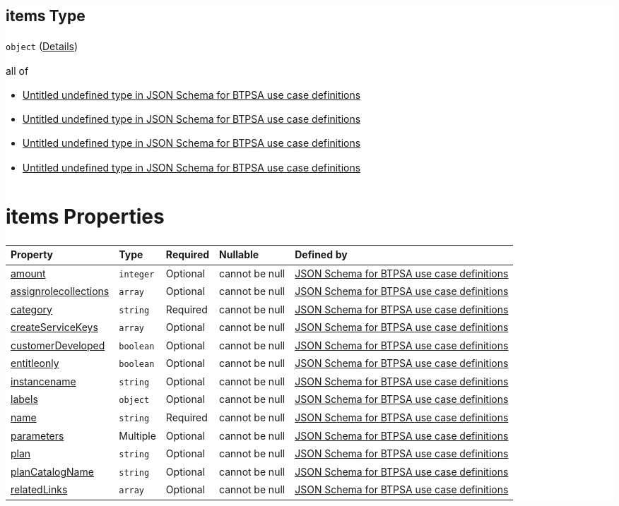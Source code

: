 ## items Type

`object` ([Details](btpsa-usecase-properties-services-items.md))

all of

*   [Untitled undefined type in JSON Schema for BTPSA use case definitions](btpsa-usecase-properties-services-items-allof-0.md "check type definition")

*   [Untitled undefined type in JSON Schema for BTPSA use case definitions](btpsa-usecase-properties-services-items-allof-1.md "check type definition")

*   [Untitled undefined type in JSON Schema for BTPSA use case definitions](btpsa-usecase-properties-services-items-allof-2.md "check type definition")

*   [Untitled undefined type in JSON Schema for BTPSA use case definitions](btpsa-usecase-properties-services-items-allof-3.md "check type definition")

# items Properties

| Property                                            | Type      | Required | Nullable       | Defined by                                                                                                                                                                                                                                             |
| :-------------------------------------------------- | :-------- | :------- | :------------- | :----------------------------------------------------------------------------------------------------------------------------------------------------------------------------------------------------------------------------------------------------- |
| [amount](#amount)                                   | `integer` | Optional | cannot be null | [JSON Schema for BTPSA use case definitions](btpsa-usecase-properties-services-items-properties-amount-to-be-used-for-the-service.md "undefined#/properties/services/items/properties/amount")                                                         |
| [assignrolecollections](#assignrolecollections)     | `array`   | Optional | cannot be null | [JSON Schema for BTPSA use case definitions](btpsa-usecase-properties-services-items-properties-list-of-role-collections-to-be-created-within-the-btp-account.md "undefined#/properties/services/items/properties/assignrolecollections")              |
| [category](#category)                               | `string`  | Required | cannot be null | [JSON Schema for BTPSA use case definitions](btpsa-usecase-properties-services-items-properties-category-of-the-service.md "undefined#/properties/services/items/properties/category")                                                                 |
| [createServiceKeys](#createservicekeys)             | `array`   | Optional | cannot be null | [JSON Schema for BTPSA use case definitions](btpsa-usecase-properties-services-items-properties-list-of-service-keys-to-be-created-for-the-service.md "undefined#/properties/services/items/properties/createServiceKeys")                             |
| [customerDeveloped](#customerdeveloped)             | `boolean` | Optional | cannot be null | [JSON Schema for BTPSA use case definitions](btpsa-usecase-properties-services-items-properties-custom-developed-application.md "undefined#/properties/services/items/properties/customerDeveloped")                                                   |
| [entitleonly](#entitleonly)                         | `boolean` | Optional | cannot be null | [JSON Schema for BTPSA use case definitions](btpsa-usecase-properties-services-items-properties-only-entitlement-no-service-instances-will-be-created-by-the-tool.md "undefined#/properties/services/items/properties/entitleonly")                    |
| [instancename](#instancename)                       | `string`  | Optional | cannot be null | [JSON Schema for BTPSA use case definitions](btpsa-usecase-properties-services-items-properties-name-of-the-service-instance.md "undefined#/properties/services/items/properties/instancename")                                                        |
| [labels](#labels)                                   | `object`  | Optional | cannot be null | [JSON Schema for BTPSA use case definitions](btpsa-usecase-properties-services-items-properties-labels-for-the-service.md "undefined#/properties/services/items/properties/labels")                                                                    |
| [name](#name)                                       | `string`  | Required | cannot be null | [JSON Schema for BTPSA use case definitions](btpsa-usecase-properties-services-items-properties-name-of-the-service.md "undefined#/properties/services/items/properties/name")                                                                         |
| [parameters](#parameters)                           | Multiple  | Optional | cannot be null | [JSON Schema for BTPSA use case definitions](btpsa-usecase-properties-services-items-properties-parameters-for-the-service.md "undefined#/properties/services/items/properties/parameters")                                                            |
| [plan](#plan)                                       | `string`  | Optional | cannot be null | [JSON Schema for BTPSA use case definitions](btpsa-usecase-properties-services-items-properties-plan-name-of-the-service.md "undefined#/properties/services/items/properties/plan")                                                                    |
| [planCatalogName](#plancatalogname)                 | `string`  | Optional | cannot be null | [JSON Schema for BTPSA use case definitions](btpsa-usecase-properties-services-items-properties-catalog-name-of-the-service-plan.md "undefined#/properties/services/items/properties/planCatalogName")                                                 |
| [relatedLinks](#relatedlinks)                       | `array`   | Optional | cannot be null | [JSON Schema for BTPSA use case definitions](btpsa-usecase-properties-services-items-properties-links-related-to-this-service.md "undefined#/properties/services/items/properties/relatedLinks")                                                       |